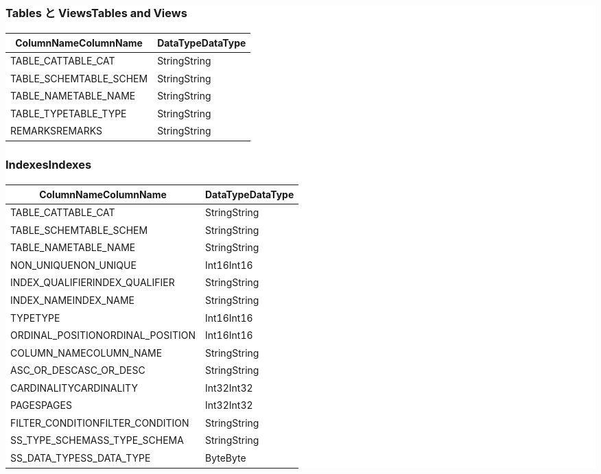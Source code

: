 ### <a name="tables-and-views"></a><span data-ttu-id="ff25c-114">Tables と Views</span><span class="sxs-lookup"><span data-stu-id="ff25c-114">Tables and Views</span></span>

|<span data-ttu-id="ff25c-115">ColumnName</span><span class="sxs-lookup"><span data-stu-id="ff25c-115">ColumnName</span></span>|<span data-ttu-id="ff25c-116">DataType</span><span class="sxs-lookup"><span data-stu-id="ff25c-116">DataType</span></span>|
|----------------|--------------|
|<span data-ttu-id="ff25c-117">TABLE_CAT</span><span class="sxs-lookup"><span data-stu-id="ff25c-117">TABLE_CAT</span></span>|<span data-ttu-id="ff25c-118">String</span><span class="sxs-lookup"><span data-stu-id="ff25c-118">String</span></span>|
|<span data-ttu-id="ff25c-119">TABLE_SCHEM</span><span class="sxs-lookup"><span data-stu-id="ff25c-119">TABLE_SCHEM</span></span>|<span data-ttu-id="ff25c-120">String</span><span class="sxs-lookup"><span data-stu-id="ff25c-120">String</span></span>|
|<span data-ttu-id="ff25c-121">TABLE_NAME</span><span class="sxs-lookup"><span data-stu-id="ff25c-121">TABLE_NAME</span></span>|<span data-ttu-id="ff25c-122">String</span><span class="sxs-lookup"><span data-stu-id="ff25c-122">String</span></span>|
|<span data-ttu-id="ff25c-123">TABLE_TYPE</span><span class="sxs-lookup"><span data-stu-id="ff25c-123">TABLE_TYPE</span></span>|<span data-ttu-id="ff25c-124">String</span><span class="sxs-lookup"><span data-stu-id="ff25c-124">String</span></span>|
|<span data-ttu-id="ff25c-125">REMARKS</span><span class="sxs-lookup"><span data-stu-id="ff25c-125">REMARKS</span></span>|<span data-ttu-id="ff25c-126">String</span><span class="sxs-lookup"><span data-stu-id="ff25c-126">String</span></span>|

### <a name="indexes"></a><span data-ttu-id="ff25c-127">Indexes</span><span class="sxs-lookup"><span data-stu-id="ff25c-127">Indexes</span></span>

|<span data-ttu-id="ff25c-128">ColumnName</span><span class="sxs-lookup"><span data-stu-id="ff25c-128">ColumnName</span></span>|<span data-ttu-id="ff25c-129">DataType</span><span class="sxs-lookup"><span data-stu-id="ff25c-129">DataType</span></span>|
|----------------|--------------|
|<span data-ttu-id="ff25c-130">TABLE_CAT</span><span class="sxs-lookup"><span data-stu-id="ff25c-130">TABLE_CAT</span></span>|<span data-ttu-id="ff25c-131">String</span><span class="sxs-lookup"><span data-stu-id="ff25c-131">String</span></span>|
|<span data-ttu-id="ff25c-132">TABLE_SCHEM</span><span class="sxs-lookup"><span data-stu-id="ff25c-132">TABLE_SCHEM</span></span>|<span data-ttu-id="ff25c-133">String</span><span class="sxs-lookup"><span data-stu-id="ff25c-133">String</span></span>|
|<span data-ttu-id="ff25c-134">TABLE_NAME</span><span class="sxs-lookup"><span data-stu-id="ff25c-134">TABLE_NAME</span></span>|<span data-ttu-id="ff25c-135">String</span><span class="sxs-lookup"><span data-stu-id="ff25c-135">String</span></span>|
|<span data-ttu-id="ff25c-136">NON_UNIQUE</span><span class="sxs-lookup"><span data-stu-id="ff25c-136">NON_UNIQUE</span></span>|<span data-ttu-id="ff25c-137">Int16</span><span class="sxs-lookup"><span data-stu-id="ff25c-137">Int16</span></span>|
|<span data-ttu-id="ff25c-138">INDEX_QUALIFIER</span><span class="sxs-lookup"><span data-stu-id="ff25c-138">INDEX_QUALIFIER</span></span>|<span data-ttu-id="ff25c-139">String</span><span class="sxs-lookup"><span data-stu-id="ff25c-139">String</span></span>|
|<span data-ttu-id="ff25c-140">INDEX_NAME</span><span class="sxs-lookup"><span data-stu-id="ff25c-140">INDEX_NAME</span></span>|<span data-ttu-id="ff25c-141">String</span><span class="sxs-lookup"><span data-stu-id="ff25c-141">String</span></span>|
|<span data-ttu-id="ff25c-142">TYPE</span><span class="sxs-lookup"><span data-stu-id="ff25c-142">TYPE</span></span>|<span data-ttu-id="ff25c-143">Int16</span><span class="sxs-lookup"><span data-stu-id="ff25c-143">Int16</span></span>|
|<span data-ttu-id="ff25c-144">ORDINAL_POSITION</span><span class="sxs-lookup"><span data-stu-id="ff25c-144">ORDINAL_POSITION</span></span>|<span data-ttu-id="ff25c-145">Int16</span><span class="sxs-lookup"><span data-stu-id="ff25c-145">Int16</span></span>|
|<span data-ttu-id="ff25c-146">COLUMN_NAME</span><span class="sxs-lookup"><span data-stu-id="ff25c-146">COLUMN_NAME</span></span>|<span data-ttu-id="ff25c-147">String</span><span class="sxs-lookup"><span data-stu-id="ff25c-147">String</span></span>|
|<span data-ttu-id="ff25c-148">ASC_OR_DESC</span><span class="sxs-lookup"><span data-stu-id="ff25c-148">ASC_OR_DESC</span></span>|<span data-ttu-id="ff25c-149">String</span><span class="sxs-lookup"><span data-stu-id="ff25c-149">String</span></span>|
|<span data-ttu-id="ff25c-150">CARDINALITY</span><span class="sxs-lookup"><span data-stu-id="ff25c-150">CARDINALITY</span></span>|<span data-ttu-id="ff25c-151">Int32</span><span class="sxs-lookup"><span data-stu-id="ff25c-151">Int32</span></span>|
|<span data-ttu-id="ff25c-152">PAGES</span><span class="sxs-lookup"><span data-stu-id="ff25c-152">PAGES</span></span>|<span data-ttu-id="ff25c-153">Int32</span><span class="sxs-lookup"><span data-stu-id="ff25c-153">Int32</span></span>|
|<span data-ttu-id="ff25c-154">FILTER_CONDITION</span><span class="sxs-lookup"><span data-stu-id="ff25c-154">FILTER_CONDITION</span></span>|<span data-ttu-id="ff25c-155">String</span><span class="sxs-lookup"><span data-stu-id="ff25c-155">String</span></span>|
|<span data-ttu-id="ff25c-156">SS_TYPE_SCHEMA</span><span class="sxs-lookup"><span data-stu-id="ff25c-156">SS_TYPE_SCHEMA</span></span>|<span data-ttu-id="ff25c-157">String</span><span class="sxs-lookup"><span data-stu-id="ff25c-157">String</span></span>|
|<span data-ttu-id="ff25c-158">SS_DATA_TYPE</span><span class="sxs-lookup"><span data-stu-id="ff25c-158">SS_DATA_TYPE</span></span>|<span data-ttu-id="ff25c-159">Byte</span><span class="sxs-lookup"><span data-stu-id="ff25c-159">Byte</span></span>|
